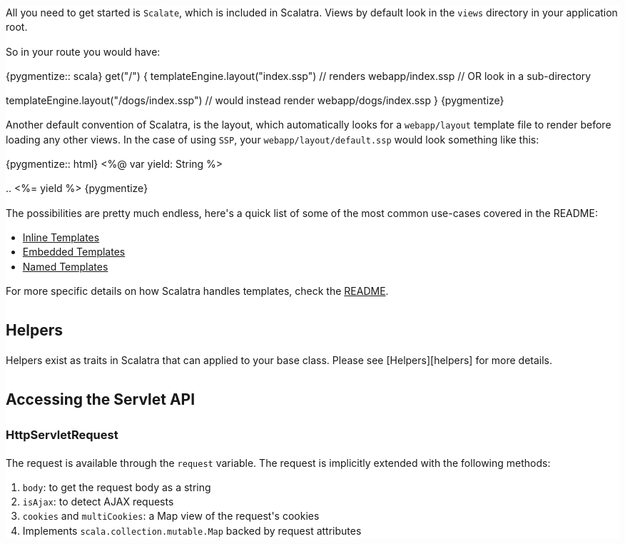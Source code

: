 [ssp]: http://scalate.fusesource.org/documentation/ssp-reference.html
[scaml]: http://scalate.fusesource.org/documentation/scaml-reference.html
[jade]: http://scalate.fusesource.org/documentation/jade.html

All you need to get started is `Scalate`, which is included in Scalatra. Views by
default look in the `views` directory in your application root.

So in your route you would have:

{pygmentize:: scala}
get("/") {
  templateEngine.layout("index.ssp")
  // renders webapp/index.ssp
  // OR look in a sub-directory

  templateEngine.layout("/dogs/index.ssp")
  // would instead render webapp/dogs/index.ssp
}
{pygmentize}

Another default convention of Scalatra, is the layout, which automatically looks
for a `webapp/layout` template file to render before loading any other views. In
the case of using `SSP`, your `webapp/layout/default.ssp` would look something like
this:

{pygmentize:: html}
<%@ var yield: String %> 
<html>
  <head>..</head>
  <body>
    <%= yield %>
  </body>
</html>
{pygmentize}

The possibilities are pretty much endless, here's a quick list of some of the most common use-cases covered in the README:

*   [Inline Templates][inline]
*   [Embedded Templates][embedded]
*   [Named Templates][named]

For more specific details on how Scalatra handles templates, check the [README][templates].

[inline]: http://www.scalatra.org/stable/book/#Inline%20Templates
[embedded]: http://www.scalatra.org/stable/book/#Embedded%20Templates
[named]: http://www.scalatra.org/stable/book/#Named%20Templates
[templates]: http://www.scalatra.org/stable/book/#Views%20/%20Templates
[scalate]: http://scalate.fusesource.org/documentation/user-guide.html

## Helpers

Helpers exist as traits in Scalatra that can applied to your base class. Please see [Helpers][helpers] for more details.

## Accessing the Servlet API

### HttpServletRequest

The request is available through the `request` variable.  The request is implicitly extended with the following methods:

1. `body`: to get the request body as a string
2. `isAjax`: to detect AJAX requests
3. `cookies` and `multiCookies`: a Map view of the request's cookies
4. Implements `scala.collection.mutable.Map` backed by request attributes


[routes]: http://www.scalatra.org/stable/book/#Routes
[restful-web-services]: http://en.wikipedia.org/wiki/Representational_State_Transfer#RESTful_web_services
[filters]: http://www.scalatra.org/stable/book#Filters
[halting]: http://www.scalatra.org/stable/book/#Halting
[passing]: http://www.scalatra.org/stable/book/#Passing